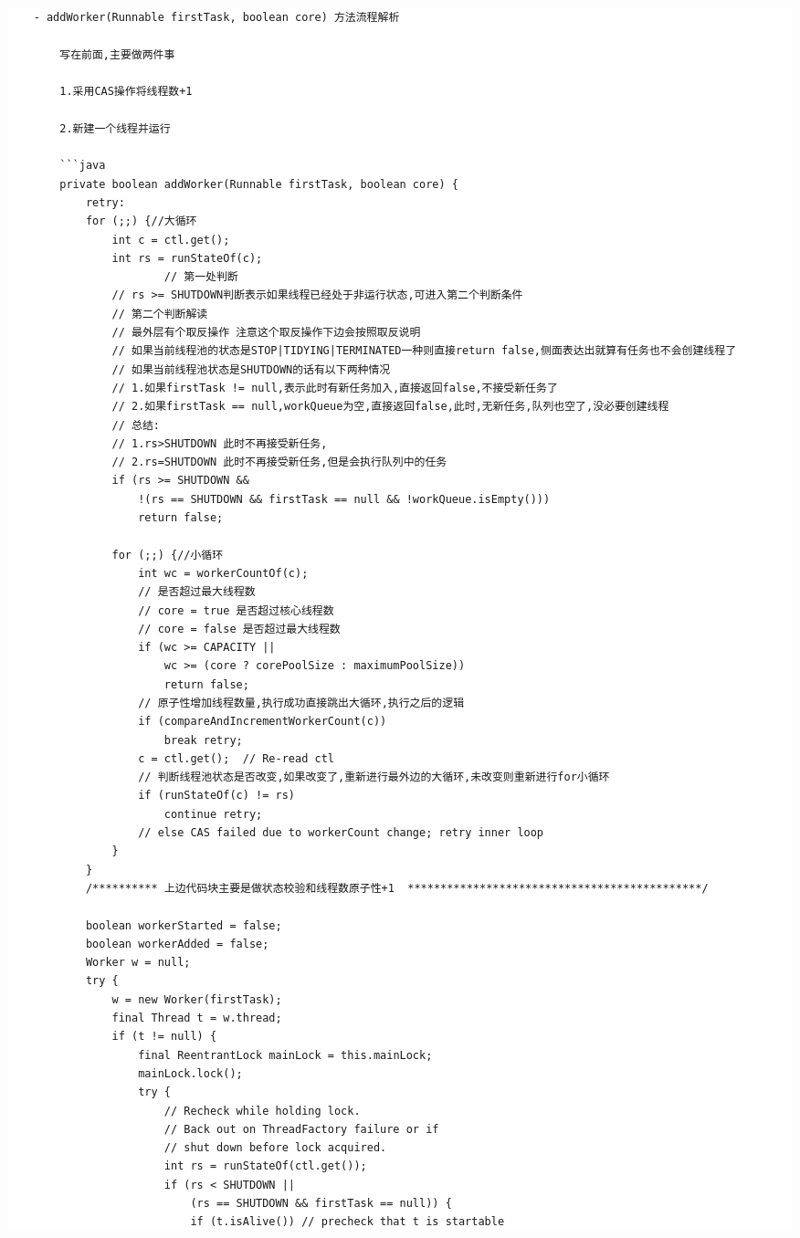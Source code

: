         - addWorker(Runnable firstTask, boolean core) 方法流程解析

            写在前面,主要做两件事

            1.采用CAS操作将线程数+1

            2.新建一个线程并运行

            ```java
            private boolean addWorker(Runnable firstTask, boolean core) {
                retry:
                for (;;) {//大循环
                    int c = ctl.get();
                    int rs = runStateOf(c);
            				// 第一处判断
                    // rs >= SHUTDOWN判断表示如果线程已经处于非运行状态,可进入第二个判断条件
                    // 第二个判断解读
                    // 最外层有个取反操作 注意这个取反操作下边会按照取反说明
                    // 如果当前线程池的状态是STOP|TIDYING|TERMINATED一种则直接return false,侧面表达出就算有任务也不会创建线程了
                    // 如果当前线程池状态是SHUTDOWN的话有以下两种情况
                    // 1.如果firstTask != null,表示此时有新任务加入,直接返回false,不接受新任务了
                    // 2.如果firstTask == null,workQueue为空,直接返回false,此时,无新任务,队列也空了,没必要创建线程
                    // 总结:
                    // 1.rs>SHUTDOWN 此时不再接受新任务,
                    // 2.rs=SHUTDOWN 此时不再接受新任务,但是会执行队列中的任务
                    if (rs >= SHUTDOWN &&
                        !(rs == SHUTDOWN && firstTask == null && !workQueue.isEmpty()))
                        return false;
            
                    for (;;) {//小循环
                        int wc = workerCountOf(c);
                        // 是否超过最大线程数
                        // core = true 是否超过核心线程数
                        // core = false 是否超过最大线程数
                        if (wc >= CAPACITY ||
                            wc >= (core ? corePoolSize : maximumPoolSize))
                            return false;
                        // 原子性增加线程数量,执行成功直接跳出大循环,执行之后的逻辑
                        if (compareAndIncrementWorkerCount(c))
                            break retry;
                        c = ctl.get();  // Re-read ctl
                        // 判断线程池状态是否改变,如果改变了,重新进行最外边的大循环,未改变则重新进行for小循环
                        if (runStateOf(c) != rs)
                            continue retry;
                        // else CAS failed due to workerCount change; retry inner loop
                    }
                }
                /********** 上边代码块主要是做状态校验和线程数原子性+1  *********************************************/
            
                boolean workerStarted = false;
                boolean workerAdded = false;
                Worker w = null;
                try {
                    w = new Worker(firstTask);
                    final Thread t = w.thread;
                    if (t != null) {
                        final ReentrantLock mainLock = this.mainLock;
                        mainLock.lock();
                        try {
                            // Recheck while holding lock.
                            // Back out on ThreadFactory failure or if
                            // shut down before lock acquired.
                            int rs = runStateOf(ctl.get());
                            if (rs < SHUTDOWN ||
                                (rs == SHUTDOWN && firstTask == null)) {
                                if (t.isAlive()) // precheck that t is startable